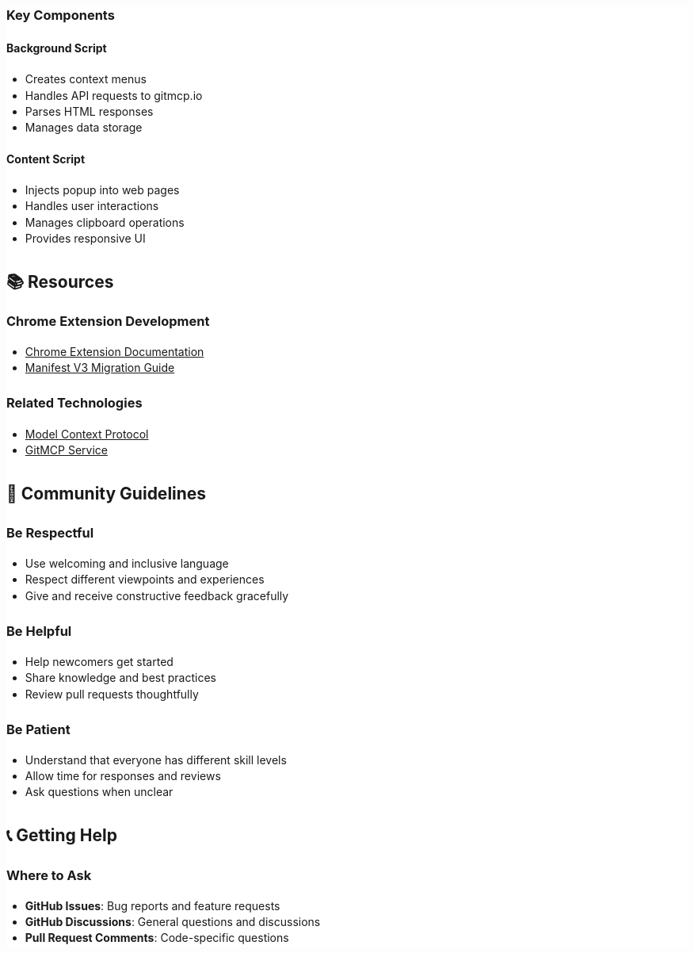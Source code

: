 ### Key Components

#### Background Script
- Creates context menus
- Handles API requests to gitmcp.io
- Parses HTML responses
- Manages data storage

#### Content Script
- Injects popup into web pages
- Handles user interactions
- Manages clipboard operations
- Provides responsive UI

## 📚 Resources

### Chrome Extension Development
- [Chrome Extension Documentation](https://developer.chrome.com/docs/extensions/)
- [Manifest V3 Migration Guide](https://developer.chrome.com/docs/extensions/mv3/intro/)

### Related Technologies
- [Model Context Protocol](https://modelcontextprotocol.io/)
- [GitMCP Service](https://gitmcp.io)

## 🤝 Community Guidelines

### Be Respectful
- Use welcoming and inclusive language
- Respect different viewpoints and experiences
- Give and receive constructive feedback gracefully

### Be Helpful
- Help newcomers get started
- Share knowledge and best practices
- Review pull requests thoughtfully

### Be Patient
- Understand that everyone has different skill levels
- Allow time for responses and reviews
- Ask questions when unclear

## 📞 Getting Help

### Where to Ask
- **GitHub Issues**: Bug reports and feature requests
- **GitHub Discussions**: General questions and discussions
- **Pull Request Comments**: Code-specific questions

